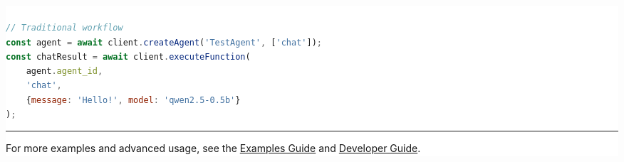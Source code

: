 ```javascript

// Traditional workflow
const agent = await client.createAgent('TestAgent', ['chat']);
const chatResult = await client.executeFunction(
    agent.agent_id, 
    'chat', 
    {message: 'Hello!', model: 'qwen2.5-0.5b'}
);
```

---

For more examples and advanced usage, see the [Examples Guide](examples.md) and [Developer Guide](development.md).
